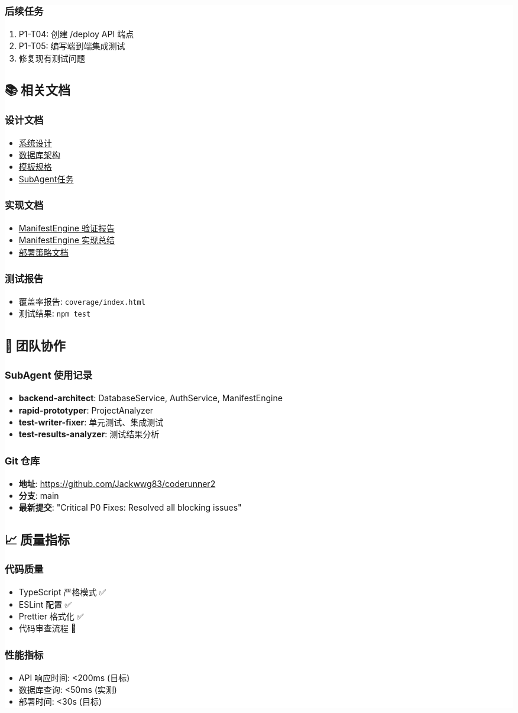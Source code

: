 ### 后续任务
1. P1-T04: 创建 /deploy API 端点
2. P1-T05: 编写端到端集成测试
3. 修复现有测试问题

## 📚 相关文档

### 设计文档
- [系统设计](./01-system-design.md)
- [数据库架构](./04-database-schema.md)
- [模板规格](./05-templates-spec.md)
- [SubAgent任务](./03-subagent-tasks.md)

### 实现文档
- [ManifestEngine 验证报告](./MANIFEST_ENGINE_VERIFICATION.md)
- [ManifestEngine 实现总结](./MANIFEST_ENGINE_SUMMARY.md)
- [部署策略文档](./DEPLOYMENT_STRATEGY.md)

### 测试报告
- 覆盖率报告: `coverage/index.html`
- 测试结果: `npm test`

## 🤝 团队协作

### SubAgent 使用记录
- **backend-architect**: DatabaseService, AuthService, ManifestEngine
- **rapid-prototyper**: ProjectAnalyzer
- **test-writer-fixer**: 单元测试、集成测试
- **test-results-analyzer**: 测试结果分析

### Git 仓库
- **地址**: https://github.com/Jackwwg83/coderunner2
- **分支**: main
- **最新提交**: "Critical P0 Fixes: Resolved all blocking issues"

## 📈 质量指标

### 代码质量
- TypeScript 严格模式 ✅
- ESLint 配置 ✅
- Prettier 格式化 ✅
- 代码审查流程 🚧

### 性能指标
- API 响应时间: <200ms (目标)
- 数据库查询: <50ms (实测)
- 部署时间: <30s (目标)
